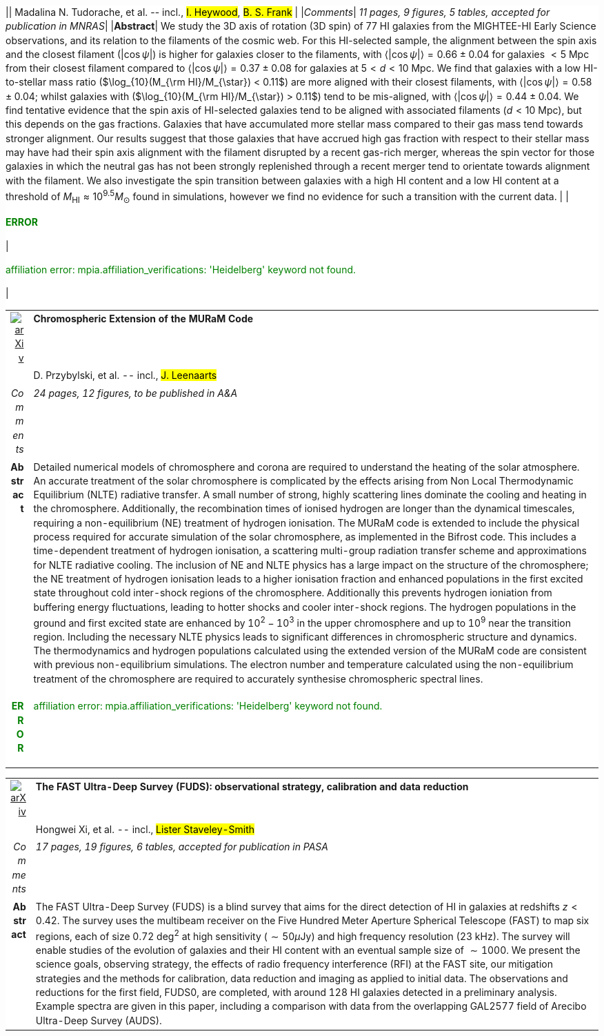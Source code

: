 || Madalina N. Tudorache, et al. -- incl., <mark>I. Heywood</mark>, <mark>B. S. Frank</mark> |
|*Comments*| *11 pages, 9 figures, 5 tables, accepted for publication in MNRAS*|
|**Abstract**| We study the 3D axis of rotation (3D spin) of 77 HI galaxies from the MIGHTEE-HI Early Science observations, and its relation to the filaments of the cosmic web. For this HI-selected sample, the alignment between the spin axis and the closest filament ($\lvert \cos \psi \rvert$) is higher for galaxies closer to the filaments, with $\langle\lvert \cos \psi \rvert\rangle= 0.66 \pm 0.04$ for galaxies $<5$ Mpc from their closest filament compared to $\langle\lvert \cos \psi \rvert\rangle= 0.37 \pm 0.08$ for galaxies at $5 < d <10$ Mpc. We find that galaxies with a low HI-to-stellar mass ratio ($\log_{10}(M_{\rm HI}/M_{\star}) < 0.11$) are more aligned with their closest filaments, with $\langle\lvert \cos \psi \rvert\rangle= 0.58 \pm 0.04$; whilst galaxies with ($\log_{10}(M_{\rm HI}/M_{\star}) > 0.11$) tend to be mis-aligned, with $\langle\lvert \cos \psi \rvert\rangle= 0.44 \pm 0.04$. We find tentative evidence that the spin axis of HI-selected galaxies tend to be aligned with associated filaments ($d<10$ Mpc), but this depends on the gas fractions. Galaxies that have accumulated more stellar mass compared to their gas mass tend towards stronger alignment. Our results suggest that those galaxies that have accrued high gas fraction with respect to their stellar mass may have had their spin axis alignment with the filament disrupted by a recent gas-rich merger, whereas the spin vector for those galaxies in which the neutral gas has not been strongly replenished through a recent merger tend to orientate towards alignment with the filament. We also investigate the spin transition between galaxies with a high HI content and a low HI content at a threshold of $M_{\mathrm{HI}}\approx 10^{9.5} M_{\odot}$ found in simulations, however we find no evidence for such a transition with the current data. |
|<p style="color:green"> **ERROR** </p>| <p style="color:green">affiliation error: mpia.affiliation_verifications: 'Heidelberg' keyword not found.</p> |


|||
|---:|:---|
| [![arXiv](https://img.shields.io/badge/arXiv-arXiv:2204.03126-b31b1b.svg)](https://arxiv.org/abs/arXiv:2204.03126) | **Chromospheric Extension of the MURaM Code**  |
|| D. Przybylski, et al. -- incl., <mark>J. Leenaarts</mark> |
|*Comments*| *24 pages, 12 figures, to be published in A&A*|
|**Abstract**| Detailed numerical models of chromosphere and corona are required to understand the heating of the solar atmosphere. An accurate treatment of the solar chromosphere is complicated by the effects arising from Non Local Thermodynamic Equilibrium (NLTE) radiative transfer. A small number of strong, highly scattering lines dominate the cooling and heating in the chromosphere. Additionally, the recombination times of ionised hydrogen are longer than the dynamical timescales, requiring a non-equilibrium (NE) treatment of hydrogen ionisation. The MURaM code is extended to include the physical process required for accurate simulation of the solar chromosphere, as implemented in the Bifrost code. This includes a time-dependent treatment of hydrogen ionisation, a scattering multi-group radiation transfer scheme and approximations for NLTE radiative cooling. The inclusion of NE and NLTE physics has a large impact on the structure of the chromosphere; the NE treatment of hydrogen ionisation leads to a higher ionisation fraction and enhanced populations in the first excited state throughout cold inter-shock regions of the chromosphere. Additionally this prevents hydrogen ioniation from buffering energy fluctuations, leading to hotter shocks and cooler inter-shock regions. The hydrogen populations in the ground and first excited state are enhanced by $10^2-10^3$ in the upper chromosphere and up to $10^9$ near the transition region. Including the necessary NLTE physics leads to significant differences in chromospheric structure and dynamics. The thermodynamics and hydrogen populations calculated using the extended version of the MURaM code are consistent with previous non-equilibrium simulations. The electron number and temperature calculated using the non-equilibrium treatment of the chromosphere are required to accurately synthesise chromospheric spectral lines. |
|<p style="color:green"> **ERROR** </p>| <p style="color:green">affiliation error: mpia.affiliation_verifications: 'Heidelberg' keyword not found.</p> |


|||
|---:|:---|
| [![arXiv](https://img.shields.io/badge/arXiv-arXiv:2204.03152-b31b1b.svg)](https://arxiv.org/abs/arXiv:2204.03152) | **The FAST Ultra-Deep Survey (FUDS): observational strategy, calibration  and data reduction**  |
|| Hongwei Xi, et al. -- incl., <mark>Lister Staveley-Smith</mark> |
|*Comments*| *17 pages, 19 figures, 6 tables, accepted for publication in PASA*|
|**Abstract**| The FAST Ultra-Deep Survey (FUDS) is a blind survey that aims for the direct detection of HI in galaxies at redshifts $z<0.42$. The survey uses the multibeam receiver on the Five Hundred Meter Aperture Spherical Telescope (FAST) to map six regions, each of size 0.72 deg$^2$ at high sensitivity ($\sim 50 \mu$Jy) and high frequency resolution (23 kHz). The survey will enable studies of the evolution of galaxies and their HI content with an eventual sample size of $\sim 1000$. We present the science goals, observing strategy, the effects of radio frequency interference (RFI) at the FAST site, our mitigation strategies and the methods for calibration, data reduction and imaging as applied to initial data. The observations and reductions for the first field, FUDS0, are completed, with around 128 HI galaxies detected in a preliminary analysis. Example spectra are given in this paper, including a comparison with data from the overlapping GAL2577 field of Arecibo Ultra-Deep Survey (AUDS). |